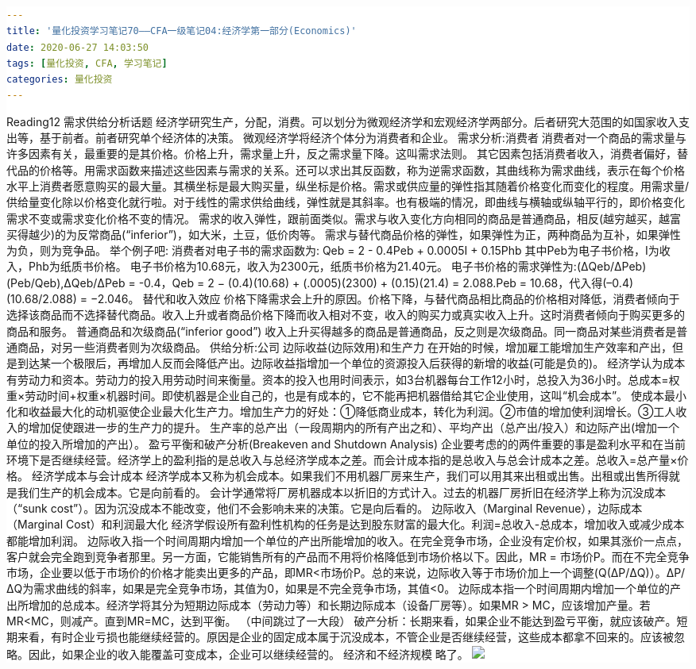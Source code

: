 ```yaml
---
title: '量化投资学习笔记70——CFA一级笔记04:经济学第一部分(Economics)'
date: 2020-06-27 14:03:50
tags: [量化投资, CFA, 学习笔记]
categories: 量化投资
---
```

Reading12 需求供给分析话题
经济学研究生产，分配，消费。可以划分为微观经济学和宏观经济学两部分。后者研究大范围的如国家收入支出等，基于前者。前者研究单个经济体的决策。
微观经济学将经济个体分为消费者和企业。
需求分析:消费者
消费者对一个商品的需求量与许多因素有关，最重要的是其价格。价格上升，需求量上升，反之需求量下降。这叫需求法则。
其它因素包括消费者收入，消费者偏好，替代品的价格等。用需求函数来描述这些因素与需求的关系。还可以求出其反函数，称为逆需求函数，其曲线称为需求曲线，表示在每个价格水平上消费者愿意购买的最大量。其横坐标是最大购买量，纵坐标是价格。需求或供应量的弹性指其随着价格变化而变化的程度。用需求量/供给量变化除以价格变化就行啦。对于线性的需求供给曲线，弹性就是其斜率。也有极端的情况，即曲线与横轴或纵轴平行的，即价格变化需求不变或需求变化价格不变的情况。
需求的收入弹性，跟前面类似。需求与收入变化方向相同的商品是普通商品，相反(越穷越买，越富买得越少)的为反常商品(“inferior”)，如大米，土豆，低价肉等。
需求与替代商品价格的弹性，如果弹性为正，两种商品为互补，如果弹性为负，则为竞争品。
举个例子吧:
消费者对电子书的需求函数为: Qeb = 2 - 0.4Peb + 0.0005I + 0.15Phb
其中Peb为电子书价格，I为收入，Phb为纸质书价格。
电子书价格为10.68元，收入为2300元，纸质书价格为21.40元。
电子书价格的需求弹性为:(ΔQeb/ΔPeb)(Peb/Qeb),ΔQeb/ΔPeb = -0.4，Qeb = 2 − (0.4)(10.68) + (.0005)(2300) +
(0.15)(21.4) = 2.088.Peb = 10.68，代入得(–0.4)(10.68/2.088) = −2.046。
替代和收入效应
价格下降需求会上升的原因。价格下降，与替代商品相比商品的价格相对降低，消费者倾向于选择该商品而不选择替代商品。收入上升或者商品价格下降而收入相对不变，收入的购买力或真实收入上升。这时消费者倾向于购买更多的商品和服务。
普通商品和次级商品(“inferior good”)
收入上升买得越多的商品是普通商品，反之则是次级商品。同一商品对某些消费者是普通商品，对另一些消费者则为次级商品。
供给分析:公司
边际收益(边际效用)和生产力
在开始的时候，增加雇工能增加生产效率和产出，但是到达某一个极限后，再增加人反而会降低产出。边际收益指增加一个单位的资源投入后获得的新增的收益(可能是负的)。
经济学认为成本有劳动力和资本。劳动力的投入用劳动时间来衡量。资本的投入也用时间表示，如3台机器每台工作12小时，总投入为36小时。总成本=权重×劳动时间+权重×机器时间。即使机器是企业自己的，也是有成本的，它不能再把机器借给其它企业使用，这叫“机会成本”。
使成本最小化和收益最大化的动机驱使企业最大化生产力。增加生产力的好处：①降低商业成本，转化为利润。②市值的增加使利润增长。③工人收入的增加促使跟进一步的生产力的提升。
生产率的总产出（一段周期内的所有产出之和）、平均产出（总产出/投入）和边际产出(增加一个单位的投入所增加的产出）。
盈亏平衡和破产分析(Breakeven and Shutdown Analysis)
企业要考虑的的两件重要的事是盈利水平和在当前环境下是否继续经营。经济学上的盈利指的是总收入与总经济学成本之差。而会计成本指的是总收入与总会计成本之差。总收入=总产量×价格。
经济学成本与会计成本
经济学成本又称为机会成本。如果我们不用机器厂房来生产，我们可以用其来出租或出售。出租或出售所得就是我们生产的机会成本。它是向前看的。
会计学通常将厂房机器成本以折旧的方式计入。过去的机器厂房折旧在经济学上称为沉没成本（“sunk cost”）。因为沉没成本不能改变，他们不会影响未来的决策。它是向后看的。
边际收入（Marginal Revenue），边际成本（Marginal Cost）和利润最大化
经济学假设所有盈利性机构的任务是达到股东财富的最大化。利润=总收入-总成本，增加收入或减少成本都能增加利润。
边际收入指一个时间周期内增加一个单位的产出所能增加的收入。在完全竞争市场，企业没有定价权，如果其涨价一点点，客户就会完全跑到竞争者那里。另一方面，它能销售所有的产品而不用将价格降低到市场价格以下。因此，MR = 市场价P。而在不完全竞争市场，企业要以低于市场价的价格才能卖出更多的产品，即MR<市场价P。总的来说，边际收入等于市场价加上一个调整(Q(ΔP/ΔQ)）。ΔP/ΔQ为需求曲线的斜率，如果是完全竞争市场，其值为0，如果是不完全竞争市场，其值<0。
边际成本指一个时间周期内增加一个单位的产出所增加的总成本。经济学将其分为短期边际成本（劳动力等）和长期边际成本（设备厂房等）。如果MR > MC，应该增加产量。若 MR<MC，则减产。直到MR=MC，达到平衡。
（中间跳过了一大段）
破产分析：长期来看，如果企业不能达到盈亏平衡，就应该破产。短期来看，有时企业亏损也能继续经营的。原因是企业的固定成本属于沉没成本，不管企业是否继续经营，这些成本都拿不回来的。应该被忽略。因此，如果企业的收入能覆盖可变成本，企业可以继续经营的。
经济和不经济规模
略了。
![](https://zymblog-1258069789.cos.ap-chengdu.myqcloud.com/blog0178-QTLearn/45/01.png)
